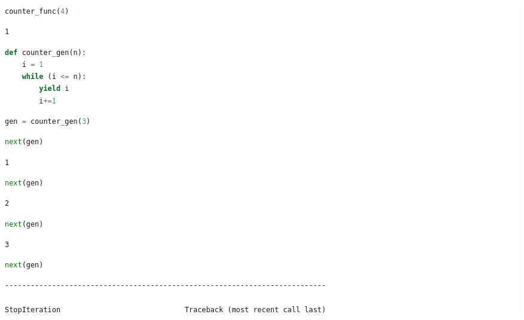 
```python
counter_func(4)
```




    1




```python
def counter_gen(n):
    i = 1
    while (i <= n):
        yield i
        i+=1
```


```python
gen = counter_gen(3)
```


```python
next(gen)
```




    1




```python
next(gen)
```




    2




```python
next(gen)
```




    3




```python
next(gen)
```


    ---------------------------------------------------------------------------

    StopIteration                             Traceback (most recent call last)
